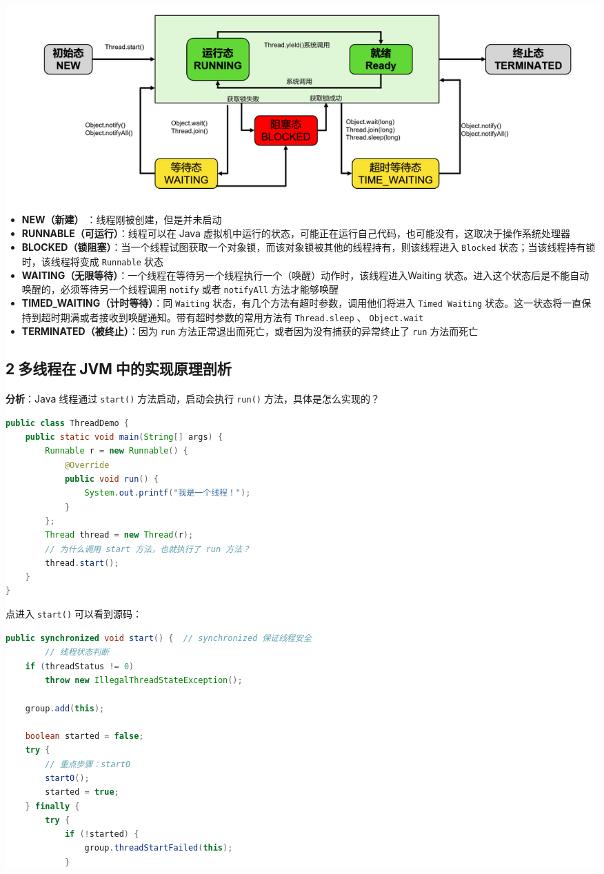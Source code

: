 ![image-20230606152211347](./【并发编程】基本概念.assets/image-20230606152211347.png)

- **NEW（新建）** ：线程刚被创建，但是并未启动
- **RUNNABLE（可运行）**：线程可以在 Java 虚拟机中运行的状态，可能正在运行自己代码，也可能没有，这取决于操作系统处理器
- **BLOCKED（锁阻塞）**：当一个线程试图获取一个对象锁，而该对象锁被其他的线程持有，则该线程进入 `Blocked` 状态；当该线程持有锁时，该线程将变成 `Runnable` 状态
- **WAITING（无限等待）**：一个线程在等待另一个线程执行一个（唤醒）动作时，该线程进入Waiting 状态。进入这个状态后是不能自动唤醒的，必须等待另一个线程调用 `notify` 或者 `notifyAll` 方法才能够唤醒
- **TIMED_WAITING（计时等待）**：同 `Waiting` 状态，有几个方法有超时参数，调用他们将进入 `Timed Waiting` 状态。这一状态将一直保持到超时期满或者接收到唤醒通知。带有超时参数的常用方法有 `Thread.sleep` 、 `Object.wait`
- **TERMINATED（被终止）**：因为 `run` 方法正常退出而死亡，或者因为没有捕获的异常终止了 `run` 方法而死亡

## 2 多线程在 JVM 中的实现原理剖析

**分析**：Java 线程通过 `start()` 方法启动，启动会执行 `run()` 方法，具体是怎么实现的？

```java
public class ThreadDemo {
    public static void main(String[] args) {
        Runnable r = new Runnable() {
            @Override
            public void run() {
                System.out.printf("我是一个线程！");
            }
        };
        Thread thread = new Thread(r);
        // 为什么调用 start 方法，也就执行了 run 方法？
        thread.start();
    }
}
```

点进入 `start()` 可以看到源码：

```java
public synchronized void start() {	// synchronized 保证线程安全
		// 线程状态判断
    if (threadStatus != 0)
        throw new IllegalThreadStateException();
  
    group.add(this);

    boolean started = false;
    try {
      	// 重点步骤：start0
        start0();
        started = true;
    } finally {
        try {
            if (!started) {
                group.threadStartFailed(this);
            }
```